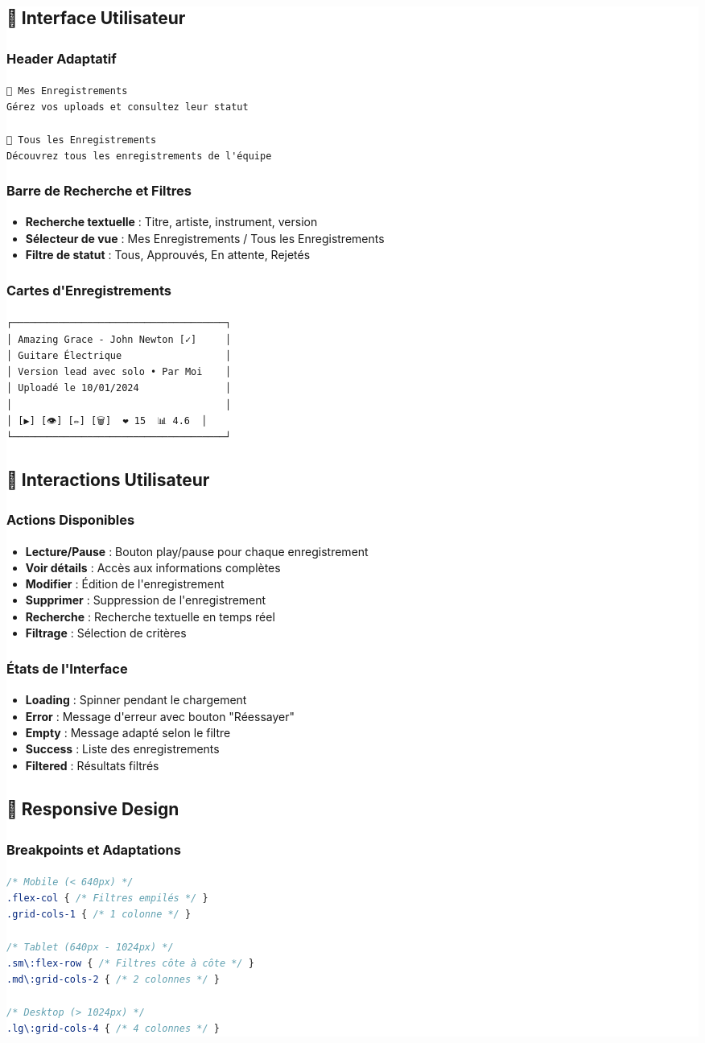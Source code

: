 ## 🎨 Interface Utilisateur

### Header Adaptatif
```
🎤 Mes Enregistrements
Gérez vos uploads et consultez leur statut

🎤 Tous les Enregistrements  
Découvrez tous les enregistrements de l'équipe
```

### Barre de Recherche et Filtres
- **Recherche textuelle** : Titre, artiste, instrument, version
- **Sélecteur de vue** : Mes Enregistrements / Tous les Enregistrements
- **Filtre de statut** : Tous, Approuvés, En attente, Rejetés

### Cartes d'Enregistrements
```
┌─────────────────────────────────────┐
│ Amazing Grace - John Newton [✓]     │
│ Guitare Électrique                  │
│ Version lead avec solo • Par Moi    │
│ Uploadé le 10/01/2024               │
│                                     │
│ [▶️] [👁️] [✏️] [🗑️]  ❤️ 15  📊 4.6  │
└─────────────────────────────────────┘
```

## 🔄 Interactions Utilisateur

### Actions Disponibles
- **Lecture/Pause** : Bouton play/pause pour chaque enregistrement
- **Voir détails** : Accès aux informations complètes
- **Modifier** : Édition de l'enregistrement
- **Supprimer** : Suppression de l'enregistrement
- **Recherche** : Recherche textuelle en temps réel
- **Filtrage** : Sélection de critères

### États de l'Interface
- **Loading** : Spinner pendant le chargement
- **Error** : Message d'erreur avec bouton "Réessayer"
- **Empty** : Message adapté selon le filtre
- **Success** : Liste des enregistrements
- **Filtered** : Résultats filtrés

## 📱 Responsive Design

### Breakpoints et Adaptations
```css
/* Mobile (< 640px) */
.flex-col { /* Filtres empilés */ }
.grid-cols-1 { /* 1 colonne */ }

/* Tablet (640px - 1024px) */
.sm\:flex-row { /* Filtres côte à côte */ }
.md\:grid-cols-2 { /* 2 colonnes */ }

/* Desktop (> 1024px) */
.lg\:grid-cols-4 { /* 4 colonnes */ }
```
